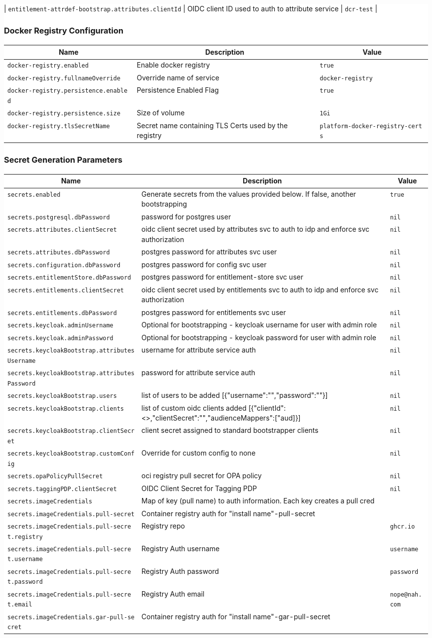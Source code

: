 | `entitlement-attrdef-bootstrap.attributes.clientId`   | OIDC client ID used to auth to attribute service      | `dcr-test`                                |

### Docker Registry Configuration

| Name                                  | Description                                           | Value                            |
| ------------------------------------- | ----------------------------------------------------- | -------------------------------- |
| `docker-registry.enabled`             | Enable docker registry                                | `true`                           |
| `docker-registry.fullnameOverride`    | Override name of service                              | `docker-registry`                |
| `docker-registry.persistence.enabled` | Persistence Enabled Flag                              | `true`                           |
| `docker-registry.persistence.size`    | Size of volume                                        | `1Gi`                            |
| `docker-registry.tlsSecretName`       | Secret name containing TLS Certs used by the registry | `platform-docker-registry-certs` |

### Secret Generation Parameters

| Name                                                | Description                                                                                    | Value               |
| --------------------------------------------------- | ---------------------------------------------------------------------------------------------- | ------------------- |
| `secrets.enabled`                                   | Generate secrets from the values provided below.  If false, another bootstrapping              | `true`              |
| `secrets.postgresql.dbPassword`                     | password for postgres user                                                                     | `nil`               |
| `secrets.attributes.clientSecret`                   | oidc client secret used by attributes svc to auth to idp and enforce svc authorization         | `nil`               |
| `secrets.attributes.dbPassword`                     | postgres password for attributes svc user                                                      | `nil`               |
| `secrets.configuration.dbPassword`                  | postgres password for config svc user                                                          | `nil`               |
| `secrets.entitlementStore.dbPassword`               | postgres password for entitlement-store svc user                                               | `nil`               |
| `secrets.entitlements.clientSecret`                 | oidc client secret used by entitlements svc to auth to idp and enforce svc authorization       | `nil`               |
| `secrets.entitlements.dbPassword`                   | postgres password for entitlements svc user                                                    | `nil`               |
| `secrets.keycloak.adminUsername`                    | Optional for bootstrapping - keycloak username for user with admin role                        | `nil`               |
| `secrets.keycloak.adminPassword`                    | Optional for bootstrapping - keycloak password for user with admin role                        | `nil`               |
| `secrets.keycloakBootstrap.attributesUsername`      | username for attribute service auth                                                            | `nil`               |
| `secrets.keycloakBootstrap.attributesPassword`      | password for attribute service auth                                                            | `nil`               |
| `secrets.keycloakBootstrap.users`                   | list of users to be added [{"username":"","password":""}]                                      | `nil`               |
| `secrets.keycloakBootstrap.clients`                 | list of custom oidc clients added [{"clientId":<>,"clientSecret":"","audienceMappers":["aud]}] | `nil`               |
| `secrets.keycloakBootstrap.clientSecret`            | client secret assigned to standard bootstrapper clients                                        | `nil`               |
| `secrets.keycloakBootstrap.customConfig`            | Override for custom config to none                                                             | `nil`               |
| `secrets.opaPolicyPullSecret`                       | oci registry pull secret for OPA policy                                                        | `nil`               |
| `secrets.taggingPDP.clientSecret`                   | OIDC Client Secret for Tagging PDP                                                             | `nil`               |
| `secrets.imageCredentials`                          | Map of key (pull name) to auth information.  Each key creates a pull cred                      |                     |
| `secrets.imageCredentials.pull-secret`              | Container registry auth for "install name"-pull-secret                                         |                     |
| `secrets.imageCredentials.pull-secret.registry`     | Registry repo                                                                                  | `ghcr.io`           |
| `secrets.imageCredentials.pull-secret.username`     | Registry Auth username                                                                         | `username`          |
| `secrets.imageCredentials.pull-secret.password`     | Registry Auth password                                                                         | `password`          |
| `secrets.imageCredentials.pull-secret.email`        | Registry Auth email                                                                            | `nope@nah.com`      |
| `secrets.imageCredentials.gar-pull-secret`          | Container registry auth for "install name"-gar-pull-secret                                     |                     |